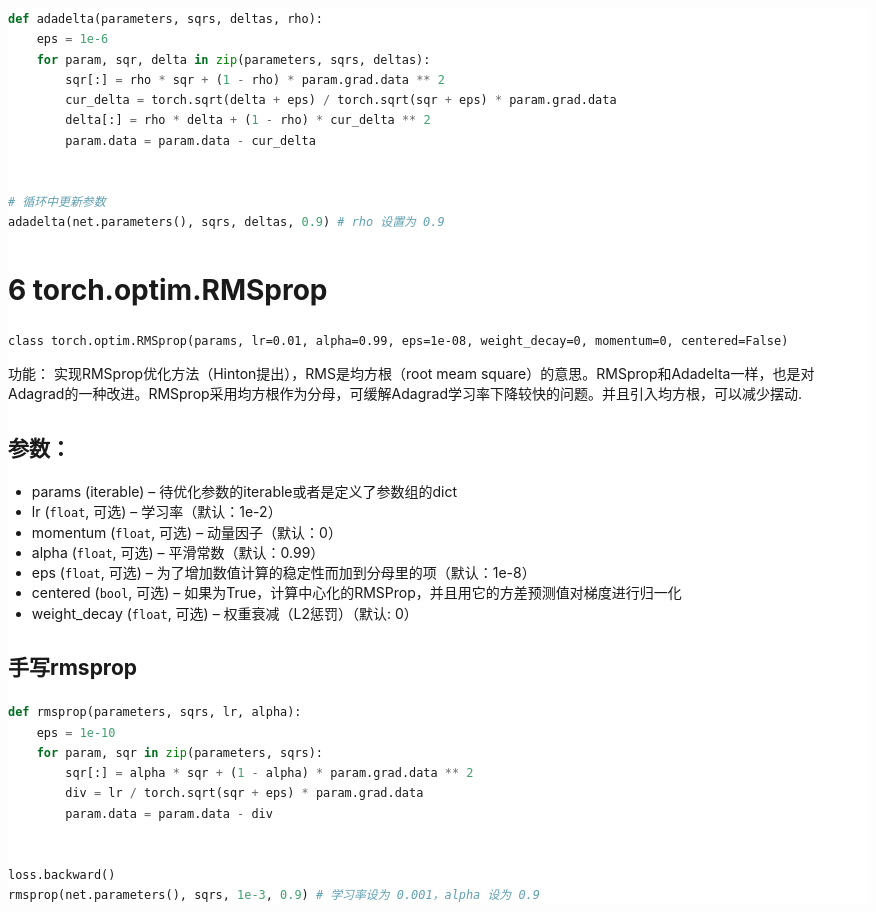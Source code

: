 ```python
def adadelta(parameters, sqrs, deltas, rho):
    eps = 1e-6
    for param, sqr, delta in zip(parameters, sqrs, deltas):
        sqr[:] = rho * sqr + (1 - rho) * param.grad.data ** 2
        cur_delta = torch.sqrt(delta + eps) / torch.sqrt(sqr + eps) * param.grad.data
        delta[:] = rho * delta + (1 - rho) * cur_delta ** 2
        param.data = param.data - cur_delta


# 循环中更新参数
adadelta(net.parameters(), sqrs, deltas, 0.9) # rho 设置为 0.9
```





# 6 torch.optim.RMSprop
```
class torch.optim.RMSprop(params, lr=0.01, alpha=0.99, eps=1e-08, weight_decay=0, momentum=0, centered=False)
```

功能：
实现RMSprop优化方法（Hinton提出），RMS是均方根（root meam square）的意思。RMSprop和Adadelta一样，也是对Adagrad的一种改进。RMSprop采用均方根作为分母，可缓解Adagrad学习率下降较快的问题。并且引入均方根，可以减少摆动.

## **参数：**

- params (iterable) – 待优化参数的iterable或者是定义了参数组的dict
- lr (`float`, 可选) – 学习率（默认：1e-2）
- momentum (`float`, 可选) – 动量因子（默认：0）
- alpha (`float`, 可选) – 平滑常数（默认：0.99）
- eps (`float`, 可选) – 为了增加数值计算的稳定性而加到分母里的项（默认：1e-8）
- centered (`bool`, 可选) – 如果为True，计算中心化的RMSProp，并且用它的方差预测值对梯度进行归一化
- weight_decay (`float`, 可选) – 权重衰减（L2惩罚）（默认: 0）



## 手写rmsprop

```python
def rmsprop(parameters, sqrs, lr, alpha):
    eps = 1e-10
    for param, sqr in zip(parameters, sqrs):
        sqr[:] = alpha * sqr + (1 - alpha) * param.grad.data ** 2
        div = lr / torch.sqrt(sqr + eps) * param.grad.data
        param.data = param.data - div
        
        
loss.backward()
rmsprop(net.parameters(), sqrs, 1e-3, 0.9) # 学习率设为 0.001，alpha 设为 0.9
```
